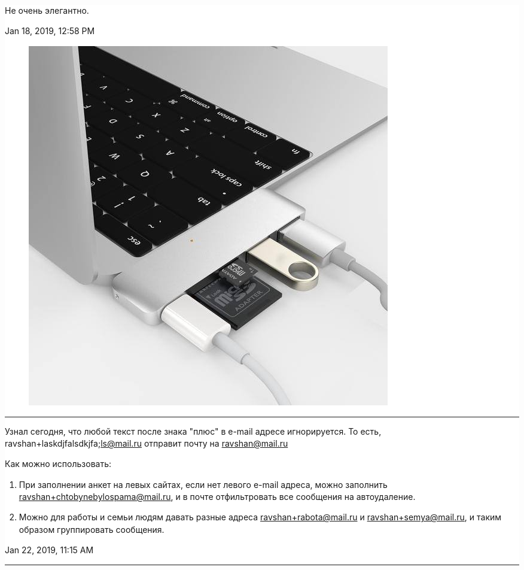 Не очень элегантно.

Jan 18, 2019, 12:58 PM

<figure class="blog text-center">
	<img class="img-fluid w-50" src="/assets/img/fb/macbookdock.jpg">
</figure>

---

Узнал сегодня, что любой текст после знака "плюс" в e-mail адресе игнорируется. То есть, ravshan+laskdjfalsdkjfa;ls@mail.ru отправит почту на ravshan@mail.ru

Как можно использовать:
1) При заполнении анкет на левых сайтах, если нет левого e-mail адреса, можно заполнить ravshan+chtobynebylospama@mail.ru, и в почте отфильтровать все сообщения на автоудаление.

2) Можно для работы и семьи людям давать разные адреса ravshan+rabota@mail.ru и ravshan+semya@mail.ru, и таким образом группировать сообщения.

Jan 22, 2019, 11:15 AM

---
